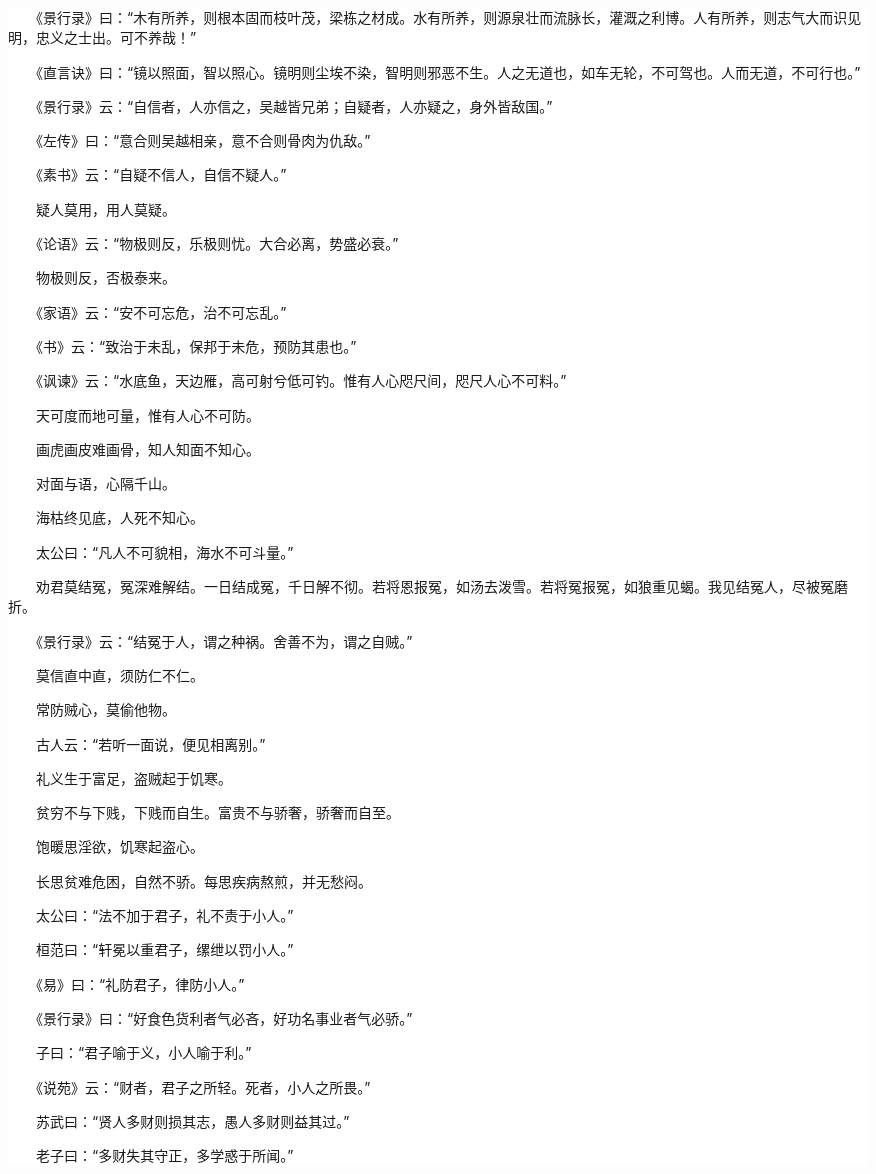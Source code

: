 　　《景行录》曰：“木有所养，则根本固而枝叶茂，梁栋之材成。水有所养，则源泉壮而流脉长，灌溉之利博。人有所养，则志气大而识见明，忠义之士出。可不养哉！”

　　《直言诀》曰：“镜以照面，智以照心。镜明则尘埃不染，智明则邪恶不生。人之无道也，如车无轮，不可驾也。人而无道，不可行也。”

　　《景行录》云：“自信者，人亦信之，吴越皆兄弟；自疑者，人亦疑之，身外皆敌国。”

　　《左传》曰：“意合则吴越相亲，意不合则骨肉为仇敌。”

　　《素书》云：“自疑不信人，自信不疑人。”

　　疑人莫用，用人莫疑。

　　《论语》云：“物极则反，乐极则忧。大合必离，势盛必衰。”

　　物极则反，否极泰来。

　　《家语》云：“安不可忘危，治不可忘乱。”

　　《书》云：“致治于未乱，保邦于未危，预防其患也。”

　　《讽谏》云：“水底鱼，天边雁，高可射兮低可钓。惟有人心咫尺间，咫尺人心不可料。”

　　天可度而地可量，惟有人心不可防。

　　画虎画皮难画骨，知人知面不知心。

　　对面与语，心隔千山。

　　海枯终见底，人死不知心。

　　太公曰：“凡人不可貌相，海水不可斗量。”

　　劝君莫结冤，冤深难解结。一日结成冤，千日解不彻。若将恩报冤，如汤去泼雪。若将冤报冤，如狼重见蝎。我见结冤人，尽被冤磨折。

　　《景行录》云：“结冤于人，谓之种祸。舍善不为，谓之自贼。”

　　莫信直中直，须防仁不仁。

　　常防贼心，莫偷他物。

　　古人云：“若听一面说，便见相离别。”

　　礼义生于富足，盗贼起于饥寒。

　　贫穷不与下贱，下贱而自生。富贵不与骄奢，骄奢而自至。

　　饱暖思淫欲，饥寒起盗心。

　　长思贫难危困，自然不骄。每思疾病熬煎，并无愁闷。

　　太公曰：“法不加于君子，礼不责于小人。”

　　桓范曰：“轩冕以重君子，缧绁以罚小人。”

　　《易》曰：“礼防君子，律防小人。”

　　《景行录》曰：“好食色货利者气必吝，好功名事业者气必骄。”

　　子曰：“君子喻于义，小人喻于利。”

　　《说苑》云：“财者，君子之所轻。死者，小人之所畏。”

　　苏武曰：“贤人多财则损其志，愚人多财则益其过。”

　　老子曰：“多财失其守正，多学惑于所闻。”
